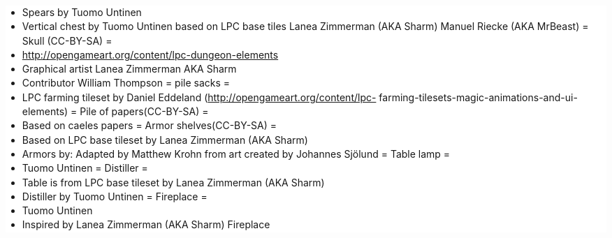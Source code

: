  * Spears by Tuomo Untinen
 * Vertical chest by Tuomo Untinen based on LPC base tiles Lanea Zimmerman (AKA Sharm)
Manuel Riecke (AKA MrBeast)
= Skull (CC-BY-SA) =
 * http://opengameart.org/content/lpc-dungeon-elements
 * Graphical artist Lanea Zimmerman AKA Sharm
 * Contributor William Thompson
= pile sacks =
 * LPC farming tileset by Daniel Eddeland (http://opengameart.org/content/lpc- farming-tilesets-magic-animations-and-ui-elements) 
= Pile of papers(CC-BY-SA) = 
 * Based on caeles papers
= Armor shelves(CC-BY-SA) =
 * Based on LPC base tileset by Lanea Zimmerman (AKA Sharm)
 * Armors by: Adapted by Matthew Krohn from art created by Johannes Sjölund
= Table lamp =
  * Tuomo Untinen
= Distiller =
 * Table is from LPC base tileset by Lanea Zimmerman (AKA Sharm)
 * Distiller by Tuomo Untinen
= Fireplace =
 * Tuomo Untinen
 * Inspired by Lanea Zimmerman (AKA Sharm) Fireplace

